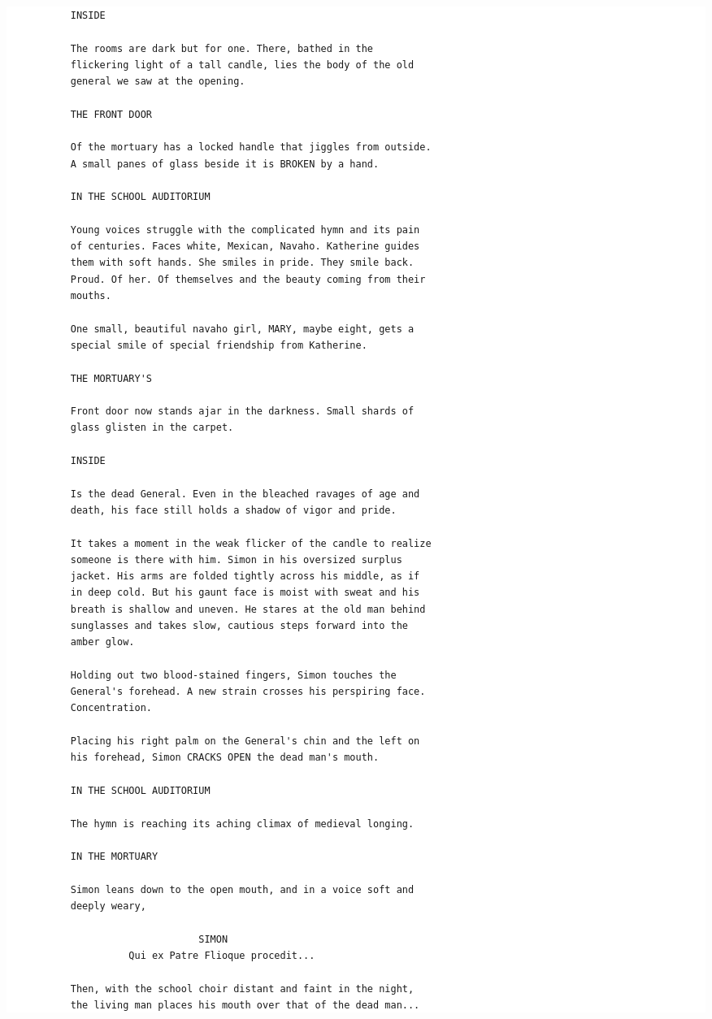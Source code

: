                INSIDE

               The rooms are dark but for one. There, bathed in the 
               flickering light of a tall candle, lies the body of the old 
               general we saw at the opening.

               THE FRONT DOOR

               Of the mortuary has a locked handle that jiggles from outside. 
               A small panes of glass beside it is BROKEN by a hand.

               IN THE SCHOOL AUDITORIUM

               Young voices struggle with the complicated hymn and its pain 
               of centuries. Faces white, Mexican, Navaho. Katherine guides 
               them with soft hands. She smiles in pride. They smile back. 
               Proud. Of her. Of themselves and the beauty coming from their 
               mouths.

               One small, beautiful navaho girl, MARY, maybe eight, gets a 
               special smile of special friendship from Katherine.

               THE MORTUARY'S

               Front door now stands ajar in the darkness. Small shards of 
               glass glisten in the carpet.

               INSIDE

               Is the dead General. Even in the bleached ravages of age and 
               death, his face still holds a shadow of vigor and pride.

               It takes a moment in the weak flicker of the candle to realize 
               someone is there with him. Simon in his oversized surplus 
               jacket. His arms are folded tightly across his middle, as if 
               in deep cold. But his gaunt face is moist with sweat and his 
               breath is shallow and uneven. He stares at the old man behind 
               sunglasses and takes slow, cautious steps forward into the 
               amber glow.

               Holding out two blood-stained fingers, Simon touches the 
               General's forehead. A new strain crosses his perspiring face. 
               Concentration.

               Placing his right palm on the General's chin and the left on 
               his forehead, Simon CRACKS OPEN the dead man's mouth.

               IN THE SCHOOL AUDITORIUM

               The hymn is reaching its aching climax of medieval longing.

               IN THE MORTUARY

               Simon leans down to the open mouth, and in a voice soft and 
               deeply weary,

                                     SIMON
                         Qui ex Patre Flioque procedit...

               Then, with the school choir distant and faint in the night, 
               the living man places his mouth over that of the dead man...
